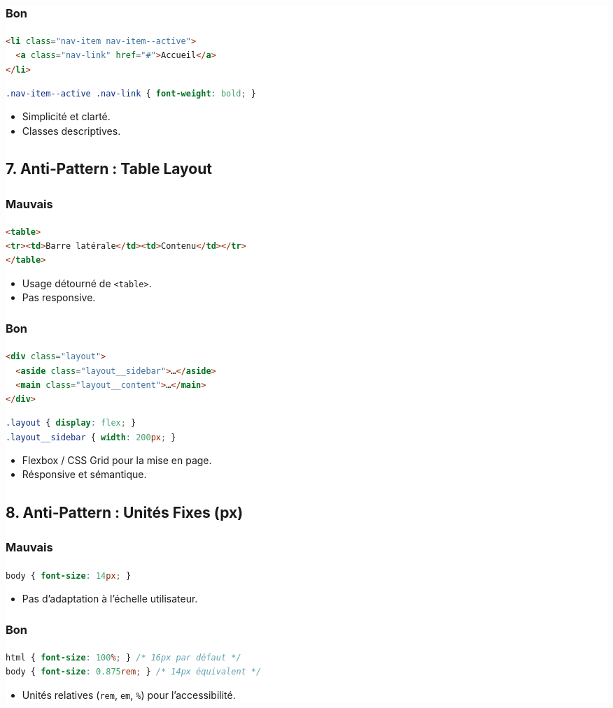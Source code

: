### Bon
```html
<li class="nav-item nav-item--active">
  <a class="nav-link" href="#">Accueil</a>
</li>
```
```css
.nav-item--active .nav-link { font-weight: bold; }
```
- Simplicité et clarté.
- Classes descriptives.



## 7. Anti‑Pattern : Table Layout

### Mauvais
```html
<table>
<tr><td>Barre latérale</td><td>Contenu</td></tr>
</table>
```
- Usage détourné de `<table>`.  
- Pas responsive.

### Bon
```html
<div class="layout">
  <aside class="layout__sidebar">…</aside>
  <main class="layout__content">…</main>
</div>
```
```css
.layout { display: flex; }
.layout__sidebar { width: 200px; }
```
- Flexbox / CSS Grid pour la mise en page.
- Résponsive et sémantique.



## 8. Anti‑Pattern : Unités Fixes (px)

### Mauvais
```css
body { font-size: 14px; }
```
- Pas d’adaptation à l’échelle utilisateur.

### Bon
```css
html { font-size: 100%; } /* 16px par défaut */
body { font-size: 0.875rem; } /* 14px équivalent */
```
- Unités relatives (`rem`, `em`, `%`) pour l’accessibilité.
